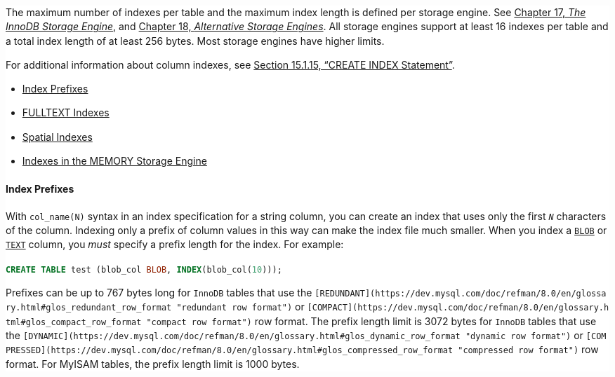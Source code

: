 
The maximum number of indexes per table and the maximum index
length is defined per storage engine. See
[Chapter 17, _The InnoDB Storage Engine_](https://dev.mysql.com/doc/refman/8.0/en/innodb-storage-engine.html "Chapter 17 The InnoDB Storage Engine"), and
[Chapter 18, _Alternative Storage Engines_](https://dev.mysql.com/doc/refman/8.0/en/storage-engines.html "Chapter 18 Alternative Storage Engines"). All storage engines support
at least 16 indexes per table and a total index length of at
least 256 bytes. Most storage engines have higher limits.


For additional information about column indexes, see
[Section 15.1.15, “CREATE INDEX Statement”](https://dev.mysql.com/doc/refman/8.0/en/create-index.html "15.1.15 CREATE INDEX Statement").

- [Index Prefixes](https://dev.mysql.com/doc/refman/8.0/en/column-indexes.html#column-indexes-prefix "Index Prefixes")

- [FULLTEXT Indexes](https://dev.mysql.com/doc/refman/8.0/en/column-indexes.html#column-indexes-fulltext "FULLTEXT Indexes")

- [Spatial Indexes](https://dev.mysql.com/doc/refman/8.0/en/column-indexes.html#column-indexes-spatial "Spatial Indexes")

- [Indexes in the MEMORY Storage Engine](https://dev.mysql.com/doc/refman/8.0/en/column-indexes.html#column-indexes-memory-storage-engine "Indexes in the MEMORY Storage Engine")


#### Index Prefixes

With
`col_name(N)`
syntax in an index specification for a string column, you can
create an index that uses only the first
_`N`_ characters of the column.
Indexing only a prefix of column values in this way can make
the index file much smaller. When you index a
[`BLOB`](https://dev.mysql.com/doc/refman/8.0/en/blob.html "13.3.4 The BLOB and TEXT Types") or
[`TEXT`](https://dev.mysql.com/doc/refman/8.0/en/blob.html "13.3.4 The BLOB and TEXT Types") column, you
_must_ specify a prefix length for the
index. For example:


```sql
CREATE TABLE test (blob_col BLOB, INDEX(blob_col(10)));
```

Prefixes can be up to 767 bytes long for
`InnoDB` tables that use the
`[REDUNDANT](https://dev.mysql.com/doc/refman/8.0/en/glossary.html#glos_redundant_row_format "redundant row format")`
or
`[COMPACT](https://dev.mysql.com/doc/refman/8.0/en/glossary.html#glos_compact_row_format "compact row format")`
row format. The prefix length limit is 3072 bytes for
`InnoDB` tables that use the
`[DYNAMIC](https://dev.mysql.com/doc/refman/8.0/en/glossary.html#glos_dynamic_row_format "dynamic row format")`
or
`[COMPRESSED](https://dev.mysql.com/doc/refman/8.0/en/glossary.html#glos_compressed_row_format "compressed row format")`
row format. For MyISAM tables, the prefix length limit is 1000
bytes.
